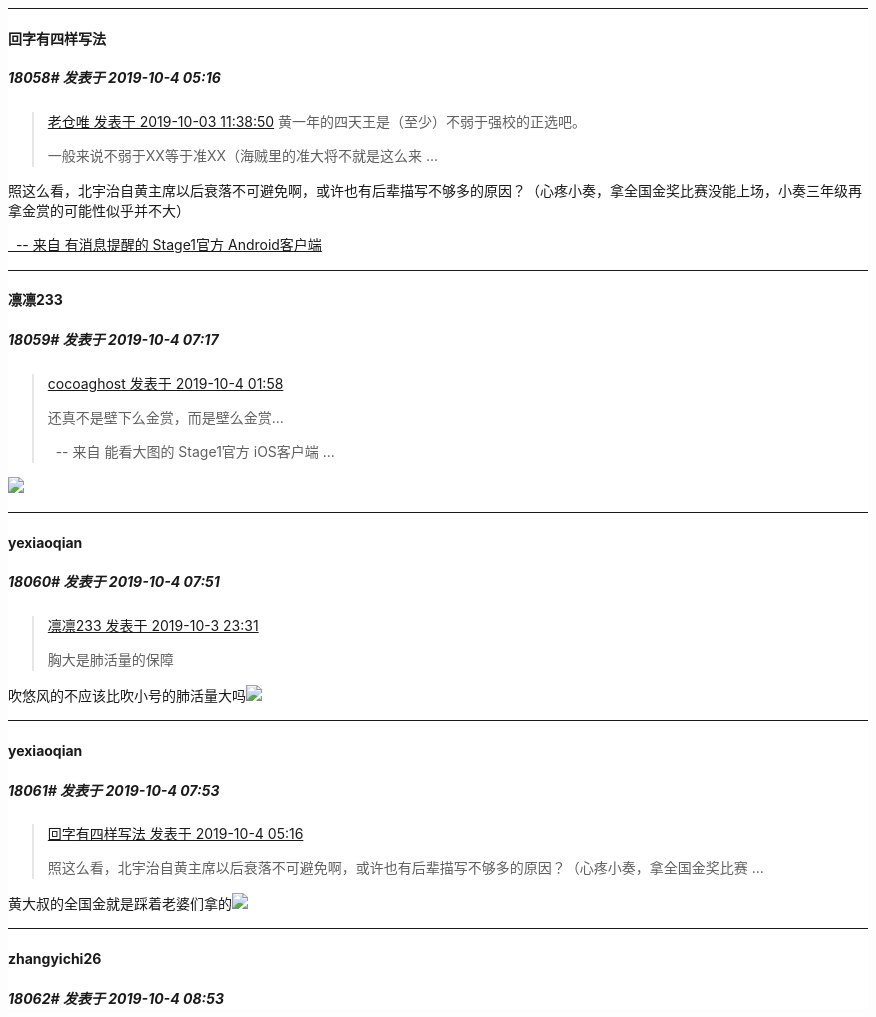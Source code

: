 *****

####  回字有四样写法  
##### 18058#       发表于 2019-10-4 05:16

<blockquote><a href="httphttps://bbs.saraba1st.com/2b/forum.php?mod=redirect&amp;goto=findpost&amp;pid=45126437&amp;ptid=1336553" target="_blank">老仓唯 发表于 2019-10-03 11:38:50</a>
黄一年的四天王是（至少）不弱于强校的正选吧。

一般来说不弱于XX等于准XX（海贼里的准大将不就是这么来 ...</blockquote>照这么看，北宇治自黄主席以后衰落不可避免啊，或许也有后辈描写不够多的原因？（心疼小奏，拿全国金奖比赛没能上场，小奏三年级再拿金赏的可能性似乎并不大）

[  -- 来自 有消息提醒的 Stage1官方 Android客户端](https://www.coolapk.com/apk/140634)

*****

####  凛凛233  
##### 18059#       发表于 2019-10-4 07:17

<blockquote><a href="httphttps://bbs.saraba1st.com/2b/forum.php?mod=redirect&amp;goto=findpost&amp;pid=45131959&amp;ptid=1336553" target="_blank">cocoaghost 发表于 2019-10-4 01:58</a>

还真不是壁下么金赏，而是壁么金赏...

  -- 来自 能看大图的 Stage1官方 iOS客户端 ...</blockquote>
<img src="http://ac.stage3rd.com/upfiles/201909/C1DDC1DD233@0620953092306.gif" referrerpolicy="no-referrer">

*****

####  yexiaoqian  
##### 18060#       发表于 2019-10-4 07:51

<blockquote><a href="httphttps://bbs.saraba1st.com/2b/forum.php?mod=redirect&amp;goto=findpost&amp;pid=45131138&amp;ptid=1336553" target="_blank">凛凛233 发表于 2019-10-3 23:31</a>

胸大是肺活量的保障</blockquote>
吹悠风的不应该比吹小号的肺活量大吗<img src="https://static.saraba1st.com/image/smiley/face2017/067.png" referrerpolicy="no-referrer">



*****

####  yexiaoqian  
##### 18061#       发表于 2019-10-4 07:53

<blockquote><a href="httphttps://bbs.saraba1st.com/2b/forum.php?mod=redirect&amp;goto=findpost&amp;pid=45132253&amp;ptid=1336553" target="_blank">回字有四样写法 发表于 2019-10-4 05:16</a>

照这么看，北宇治自黄主席以后衰落不可避免啊，或许也有后辈描写不够多的原因？（心疼小奏，拿全国金奖比赛 ...</blockquote>
黄大叔的全国金就是踩着老婆们拿的<img src="https://static.saraba1st.com/image/smiley/face2017/065.png" referrerpolicy="no-referrer">

*****

####  zhangyichi26  
##### 18062#       发表于 2019-10-4 08:53

